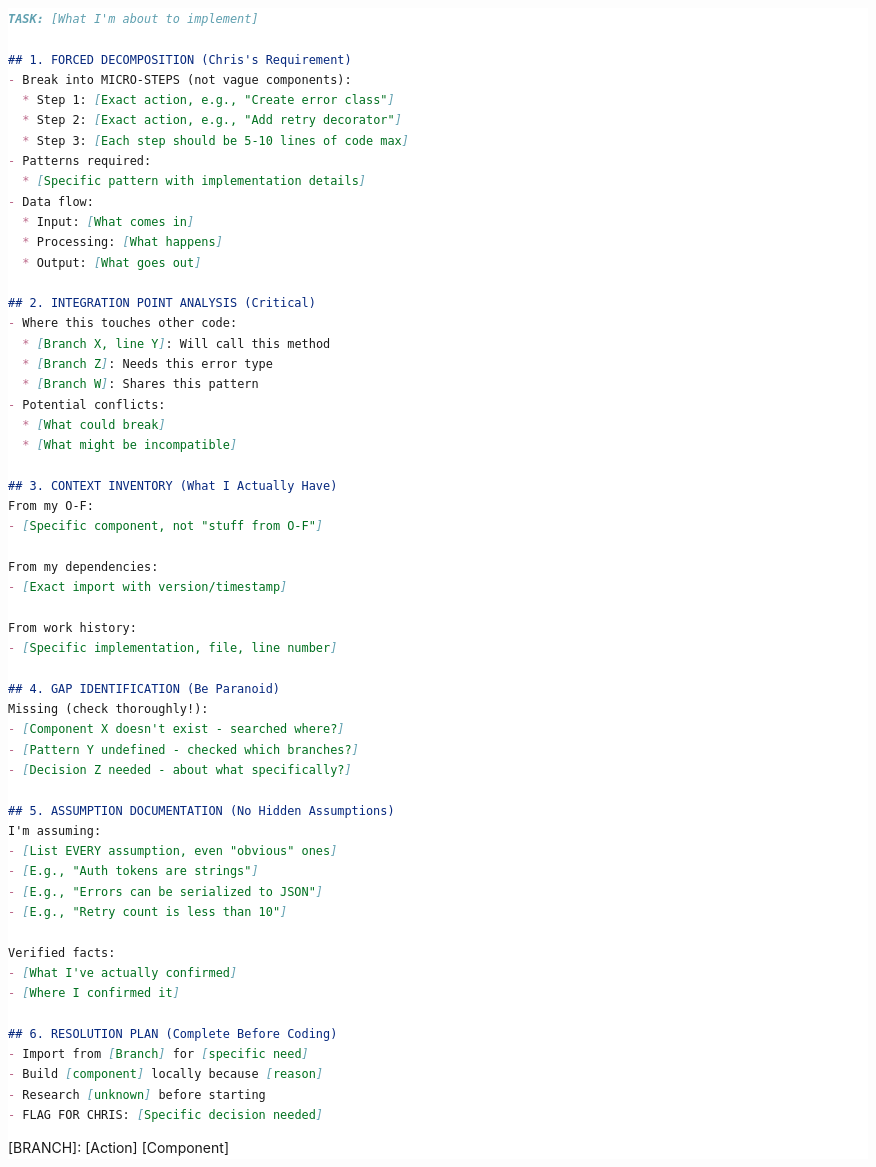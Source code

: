 ```markdown
TASK: [What I'm about to implement]

## 1. FORCED DECOMPOSITION (Chris's Requirement)
- Break into MICRO-STEPS (not vague components):
  * Step 1: [Exact action, e.g., "Create error class"]
  * Step 2: [Exact action, e.g., "Add retry decorator"]
  * Step 3: [Each step should be 5-10 lines of code max]
- Patterns required:
  * [Specific pattern with implementation details]
- Data flow:
  * Input: [What comes in]
  * Processing: [What happens]
  * Output: [What goes out]

## 2. INTEGRATION POINT ANALYSIS (Critical)
- Where this touches other code:
  * [Branch X, line Y]: Will call this method
  * [Branch Z]: Needs this error type
  * [Branch W]: Shares this pattern
- Potential conflicts:
  * [What could break]
  * [What might be incompatible]

## 3. CONTEXT INVENTORY (What I Actually Have)
From my O-F:
- [Specific component, not "stuff from O-F"]

From my dependencies:
- [Exact import with version/timestamp]

From work history:
- [Specific implementation, file, line number]

## 4. GAP IDENTIFICATION (Be Paranoid)
Missing (check thoroughly!):
- [Component X doesn't exist - searched where?]
- [Pattern Y undefined - checked which branches?]
- [Decision Z needed - about what specifically?]

## 5. ASSUMPTION DOCUMENTATION (No Hidden Assumptions)
I'm assuming:
- [List EVERY assumption, even "obvious" ones]
- [E.g., "Auth tokens are strings"]
- [E.g., "Errors can be serialized to JSON"]
- [E.g., "Retry count is less than 10"]

Verified facts:
- [What I've actually confirmed]
- [Where I confirmed it]

## 6. RESOLUTION PLAN (Complete Before Coding)
- Import from [Branch] for [specific need]
- Build [component] locally because [reason]
- Research [unknown] before starting
- FLAG FOR CHRIS: [Specific decision needed]
```


[BRANCH]: [Action] [Component]